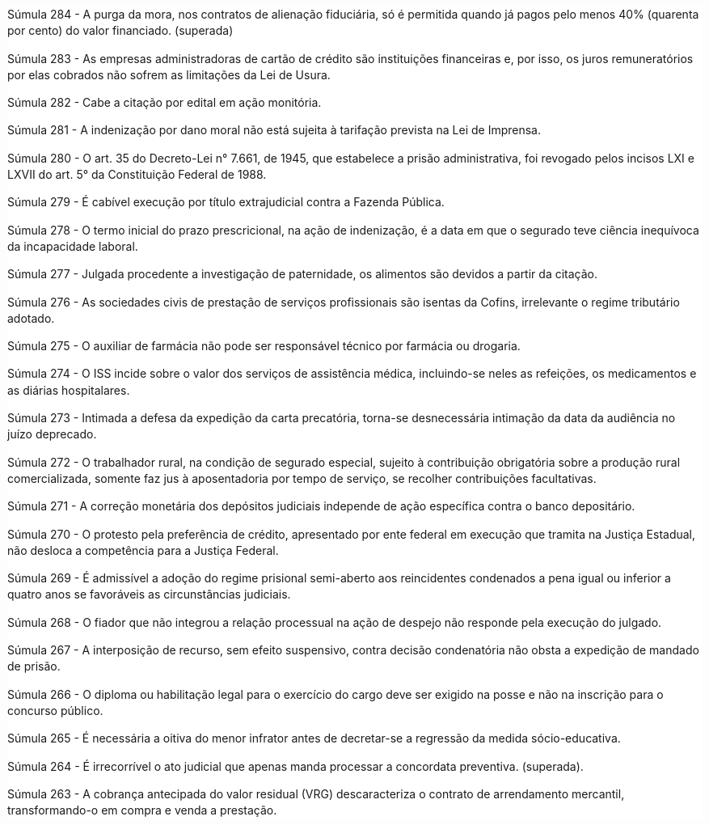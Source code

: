 Súmula 284 - A purga da mora, nos contratos de alienação fiduciária, só é permitida quando já pagos pelo menos 40% (quarenta por cento) do valor financiado. (superada)

Súmula 283 - As empresas administradoras de cartão de crédito são instituições financeiras e, por isso, os juros remuneratórios por elas cobrados não sofrem as limitações da Lei de Usura.

Súmula 282 - Cabe a citação por edital em ação monitória.

Súmula 281 - A indenização por dano moral não está sujeita à tarifação prevista na Lei de Imprensa.

Súmula 280 - O art. 35 do Decreto-Lei n° 7.661, de 1945, que estabelece a prisão administrativa, foi revogado pelos incisos LXI e LXVII do art. 5° da Constituição Federal de 1988.

Súmula 279 - É cabível execução por título extrajudicial contra a Fazenda Pública.

Súmula 278 - O termo inicial do prazo prescricional, na ação de indenização, é a data em que o segurado teve ciência inequívoca da incapacidade laboral.

Súmula 277 - Julgada procedente a investigação de paternidade, os alimentos são devidos a partir da citação.

Súmula 276 - As sociedades civis de prestação de serviços profissionais são isentas da Cofins, irrelevante o regime tributário adotado.

Súmula 275 - O auxiliar de farmácia não pode ser responsável técnico por farmácia ou drogaria.

Súmula 274 - O ISS incide sobre o valor dos serviços de assistência médica, incluindo-se neles as refeições, os medicamentos e as diárias hospitalares.

Súmula 273 - Intimada a defesa da expedição da carta precatória, torna-se desnecessária intimação da data da audiência no juízo deprecado.

Súmula 272 - O trabalhador rural, na condição de segurado especial, sujeito à contribuição obrigatória sobre a produção rural comercializada, somente faz jus à aposentadoria por tempo de serviço, se recolher contribuições facultativas.

Súmula 271 - A correção monetária dos depósitos judiciais independe de ação específica contra o banco depositário.

Súmula 270 - O protesto pela preferência de crédito, apresentado por ente federal em execução que tramita na Justiça Estadual, não desloca a competência para a Justiça Federal.

Súmula 269 - É admissível a adoção do regime prisional semi-aberto aos reincidentes condenados a pena igual ou inferior a quatro anos se favoráveis as circunstâncias judiciais.

Súmula 268 - O fiador que não integrou a relação processual na ação de despejo não responde pela execução do julgado.

Súmula 267 - A interposição de recurso, sem efeito suspensivo, contra decisão condenatória não obsta a expedição de mandado de prisão.

Súmula 266 - O diploma ou habilitação legal para o exercício do cargo deve ser exigido na posse e não na inscrição para o concurso público.

Súmula 265 - É necessária a oitiva do menor infrator antes de decretar-se a regressão da medida sócio-educativa.

Súmula 264 - É irrecorrível o ato judicial que apenas manda processar a concordata preventiva. (superada).

Súmula 263 - A cobrança antecipada do valor residual (VRG) descaracteriza o contrato de arrendamento mercantil, transformando-o em compra e venda a prestação.

